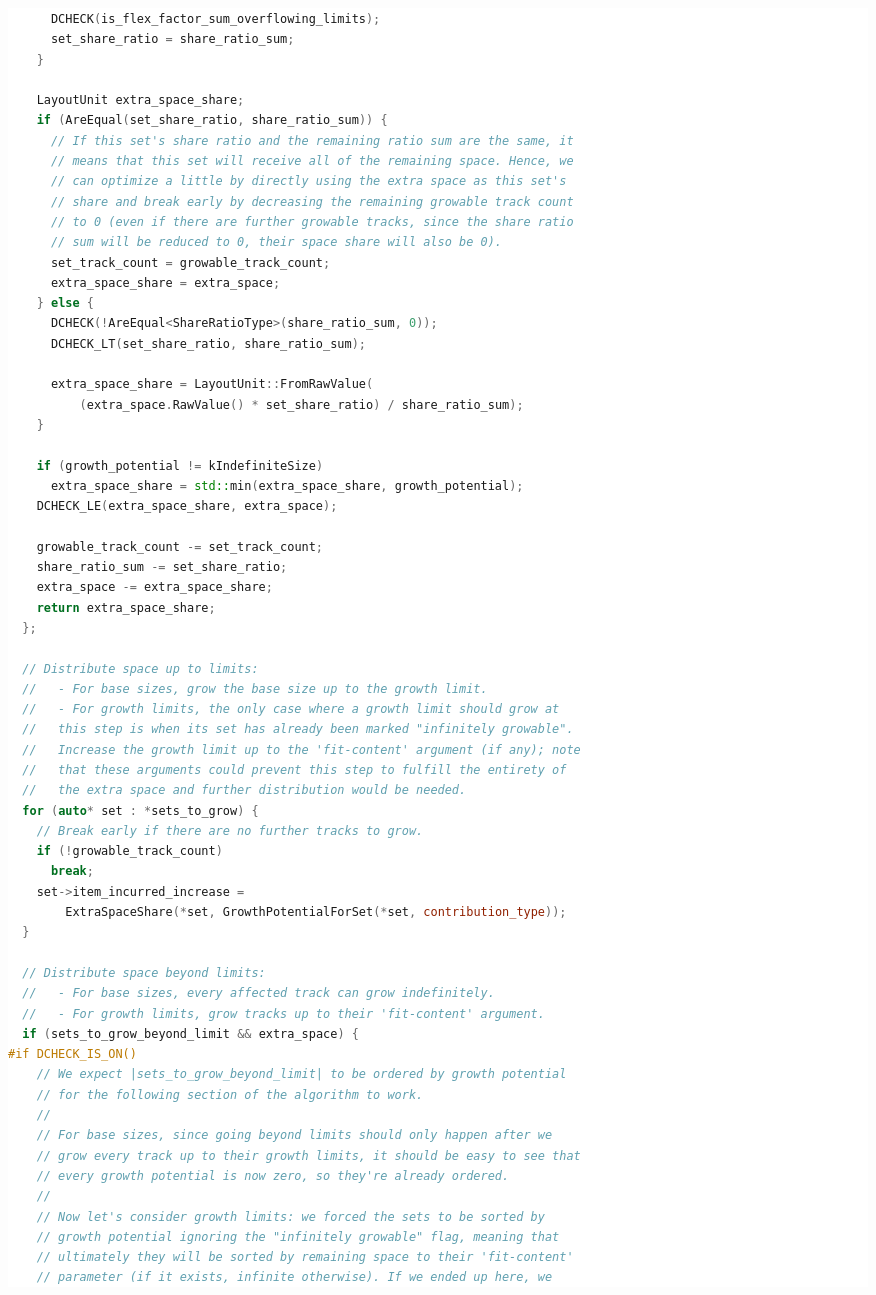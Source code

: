 ```cpp
      DCHECK(is_flex_factor_sum_overflowing_limits);
      set_share_ratio = share_ratio_sum;
    }

    LayoutUnit extra_space_share;
    if (AreEqual(set_share_ratio, share_ratio_sum)) {
      // If this set's share ratio and the remaining ratio sum are the same, it
      // means that this set will receive all of the remaining space. Hence, we
      // can optimize a little by directly using the extra space as this set's
      // share and break early by decreasing the remaining growable track count
      // to 0 (even if there are further growable tracks, since the share ratio
      // sum will be reduced to 0, their space share will also be 0).
      set_track_count = growable_track_count;
      extra_space_share = extra_space;
    } else {
      DCHECK(!AreEqual<ShareRatioType>(share_ratio_sum, 0));
      DCHECK_LT(set_share_ratio, share_ratio_sum);

      extra_space_share = LayoutUnit::FromRawValue(
          (extra_space.RawValue() * set_share_ratio) / share_ratio_sum);
    }

    if (growth_potential != kIndefiniteSize)
      extra_space_share = std::min(extra_space_share, growth_potential);
    DCHECK_LE(extra_space_share, extra_space);

    growable_track_count -= set_track_count;
    share_ratio_sum -= set_share_ratio;
    extra_space -= extra_space_share;
    return extra_space_share;
  };

  // Distribute space up to limits:
  //   - For base sizes, grow the base size up to the growth limit.
  //   - For growth limits, the only case where a growth limit should grow at
  //   this step is when its set has already been marked "infinitely growable".
  //   Increase the growth limit up to the 'fit-content' argument (if any); note
  //   that these arguments could prevent this step to fulfill the entirety of
  //   the extra space and further distribution would be needed.
  for (auto* set : *sets_to_grow) {
    // Break early if there are no further tracks to grow.
    if (!growable_track_count)
      break;
    set->item_incurred_increase =
        ExtraSpaceShare(*set, GrowthPotentialForSet(*set, contribution_type));
  }

  // Distribute space beyond limits:
  //   - For base sizes, every affected track can grow indefinitely.
  //   - For growth limits, grow tracks up to their 'fit-content' argument.
  if (sets_to_grow_beyond_limit && extra_space) {
#if DCHECK_IS_ON()
    // We expect |sets_to_grow_beyond_limit| to be ordered by growth potential
    // for the following section of the algorithm to work.
    //
    // For base sizes, since going beyond limits should only happen after we
    // grow every track up to their growth limits, it should be easy to see that
    // every growth potential is now zero, so they're already ordered.
    //
    // Now let's consider growth limits: we forced the sets to be sorted by
    // growth potential ignoring the "infinitely growable" flag, meaning that
    // ultimately they will be sorted by remaining space to their 'fit-content'
    // parameter (if it exists, infinite otherwise). If we ended up here, we
```